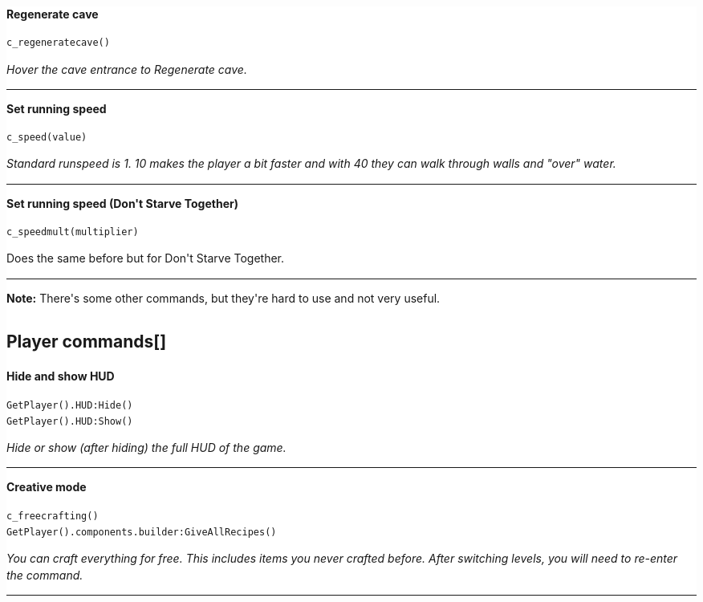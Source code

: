 **Regenerate cave**

```
c_regeneratecave()

```

*Hover the cave entrance to Regenerate cave.*

---

**Set running speed**

```
c_speed(value)

```

*Standard runspeed is 1. 10 makes the player a bit faster and with 40 they can walk through walls and "over" water.*

---

**Set running speed (Don't Starve Together)**

```
c_speedmult(multiplier)

```

Does the same before but for Don't Starve Together.

---

**Note:** There's some other commands, but they're hard to use and not very useful.

## Player commands[]

**Hide and show HUD**

```
​GetPlayer().HUD:Hide()
GetPlayer().HUD:Show()​

```

*Hide or show (after hiding) the full HUD of the game.*

---

**Creative mode**

```
c_freecrafting()
GetPlayer().components.builder:GiveAllRecipes()​

```

*You can craft everything for free. This includes items you never crafted before. After switching levels, you will need to re-enter the command.*

---